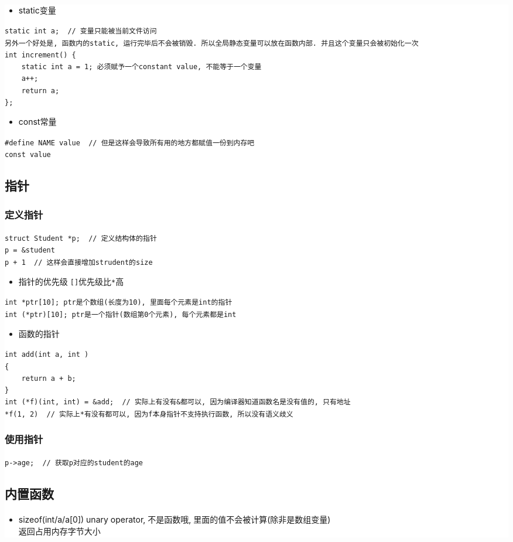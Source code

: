```
```
* static变量
```
static int a;  // 变量只能被当前文件访问
另外一个好处是, 函数内的static, 运行完毕后不会被销毁. 所以全局静态变量可以放在函数内部. 并且这个变量只会被初始化一次
int increment() {
    static int a = 1; 必须赋予一个constant value, 不能等于一个变量
    a++;
    return a;
};
```

* const常量
```
#define NAME value  // 但是这样会导致所有用的地方都赋值一份到内存吧
const value
```

## 指针

### 定义指针
```
struct Student *p;  // 定义结构体的指针
p = &student
p + 1  // 这样会直接增加strudent的size
```

* 指针的优先级
`[]`优先级比`*`高
```
int *ptr[10]; ptr是个数组(长度为10), 里面每个元素是int的指针
int (*ptr)[10]; ptr是一个指针(数组第0个元素), 每个元素都是int
```

* 函数的指针
```
int add(int a, int )
{
    return a + b;
}
int (*f)(int, int) = &add;  // 实际上有没有&都可以, 因为编译器知道函数名是没有值的, 只有地址
*f(1, 2)  // 实际上*有没有都可以, 因为f本身指针不支持执行函数, 所以没有语义歧义
```

### 使用指针

```
p->age;  // 获取p对应的student的age
```


## 内置函数
* sizeof(int/a/a[0])
unary operator, 不是函数哦, 里面的值不会被计算(除非是数组变量)  
返回占用内存字节大小
